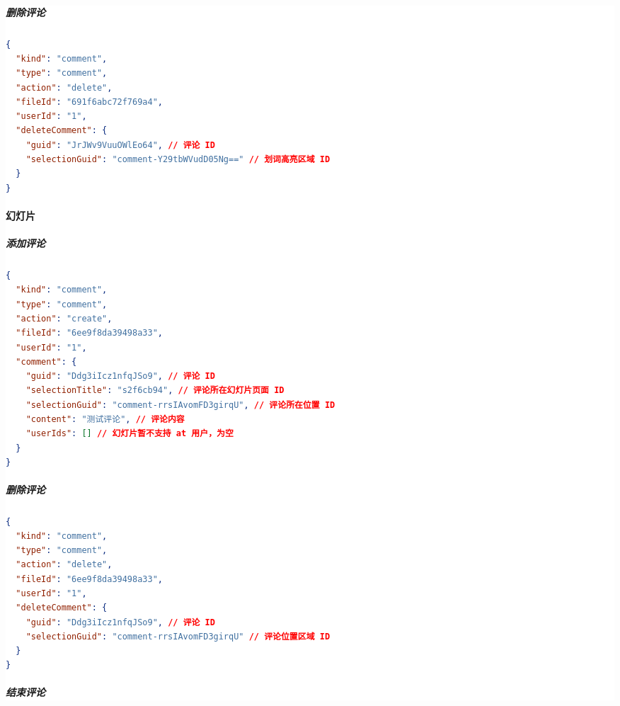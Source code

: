 ##### 删除评论

```json
{
  "kind": "comment",
  "type": "comment",
  "action": "delete",
  "fileId": "691f6abc72f769a4",
  "userId": "1",
  "deleteComment": {
    "guid": "JrJWv9VuuOWlEo64", // 评论 ID
    "selectionGuid": "comment-Y29tbWVudD05Ng==" // 划词高亮区域 ID
  }
}
```

#### 幻灯片

##### 添加评论

```json
{
  "kind": "comment",
  "type": "comment",
  "action": "create",
  "fileId": "6ee9f8da39498a33",
  "userId": "1",
  "comment": {
    "guid": "Ddg3iIcz1nfqJSo9", // 评论 ID
    "selectionTitle": "s2f6cb94", // 评论所在幻灯片页面 ID
    "selectionGuid": "comment-rrsIAvomFD3girqU", // 评论所在位置 ID
    "content": "测试评论", // 评论内容
    "userIds": [] // 幻灯片暂不支持 at 用户，为空
  }
}
```

##### 删除评论

```json
{
  "kind": "comment",
  "type": "comment",
  "action": "delete",
  "fileId": "6ee9f8da39498a33",
  "userId": "1",
  "deleteComment": {
    "guid": "Ddg3iIcz1nfqJSo9", // 评论 ID
    "selectionGuid": "comment-rrsIAvomFD3girqU" // 评论位置区域 ID
  }
}
```

##### 结束评论
